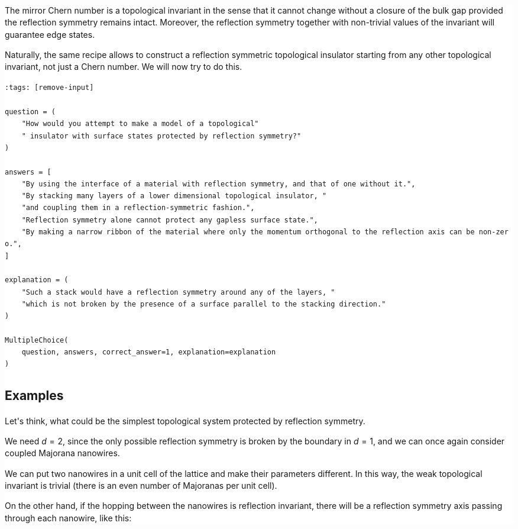 The mirror Chern number is a topological invariant in the sense that it cannot change without a closure of the bulk gap provided the reflection symmetry remains intact. Moreover, the reflection symmetry together with non-trivial values of the invariant will guarantee edge states.

Naturally, the same recipe allows to construct a reflection symmetric topological insulator starting from any other topological invariant, not just a Chern number. We will now try to do this.

```{code-cell} ipython3
:tags: [remove-input]

question = (
    "How would you attempt to make a model of a topological"
    " insulator with surface states protected by reflection symmetry?"
)

answers = [
    "By using the interface of a material with reflection symmetry, and that of one without it.",
    "By stacking many layers of a lower dimensional topological insulator, "
    "and coupling them in a reflection-symmetric fashion.",
    "Reflection symmetry alone cannot protect any gapless surface state.",
    "By making a narrow ribbon of the material where only the momentum orthogonal to the reflection axis can be non-zero.",
]

explanation = (
    "Such a stack would have a reflection symmetry around any of the layers, "
    "which is not broken by the presence of a surface parallel to the stacking direction."
)

MultipleChoice(
    question, answers, correct_answer=1, explanation=explanation
)
```

## Examples

Let's think, what could be the simplest topological system protected by reflection symmetry.

We need $d=2$, since the only possible reflection symmetry is broken by the boundary in $d=1$, and we can once again consider coupled Majorana nanowires.

We can put two nanowires in a unit cell of the lattice and make their parameters different. In this way, the weak topological invariant is trivial (there is an even number of Majoranas per unit cell).

On the other hand, if the hopping between the nanowires is reflection invariant, there will be a reflection symmetry axis passing through each nanowire, like this:
